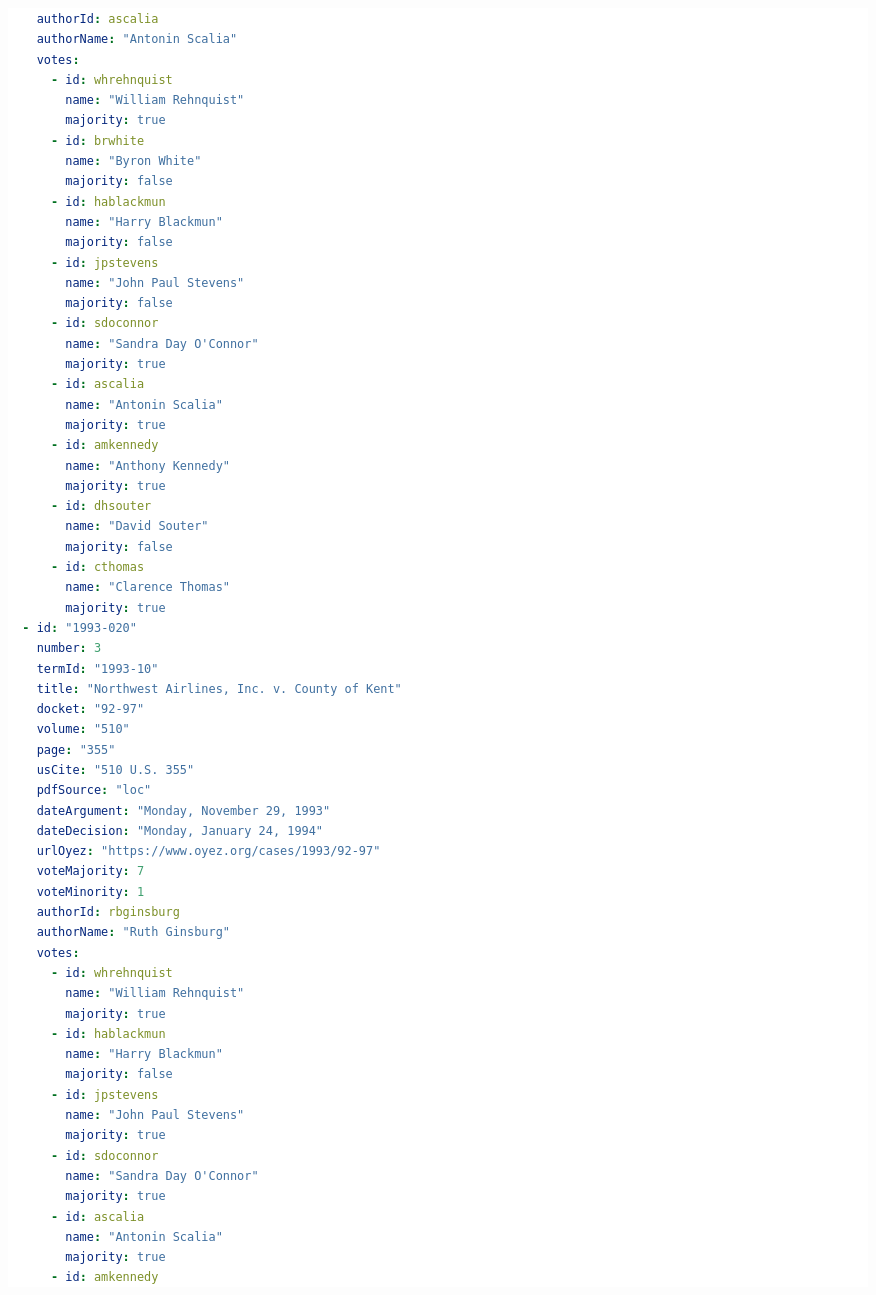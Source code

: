 ```yaml
    authorId: ascalia
    authorName: "Antonin Scalia"
    votes:
      - id: whrehnquist
        name: "William Rehnquist"
        majority: true
      - id: brwhite
        name: "Byron White"
        majority: false
      - id: hablackmun
        name: "Harry Blackmun"
        majority: false
      - id: jpstevens
        name: "John Paul Stevens"
        majority: false
      - id: sdoconnor
        name: "Sandra Day O'Connor"
        majority: true
      - id: ascalia
        name: "Antonin Scalia"
        majority: true
      - id: amkennedy
        name: "Anthony Kennedy"
        majority: true
      - id: dhsouter
        name: "David Souter"
        majority: false
      - id: cthomas
        name: "Clarence Thomas"
        majority: true
  - id: "1993-020"
    number: 3
    termId: "1993-10"
    title: "Northwest Airlines, Inc. v. County of Kent"
    docket: "92-97"
    volume: "510"
    page: "355"
    usCite: "510 U.S. 355"
    pdfSource: "loc"
    dateArgument: "Monday, November 29, 1993"
    dateDecision: "Monday, January 24, 1994"
    urlOyez: "https://www.oyez.org/cases/1993/92-97"
    voteMajority: 7
    voteMinority: 1
    authorId: rbginsburg
    authorName: "Ruth Ginsburg"
    votes:
      - id: whrehnquist
        name: "William Rehnquist"
        majority: true
      - id: hablackmun
        name: "Harry Blackmun"
        majority: false
      - id: jpstevens
        name: "John Paul Stevens"
        majority: true
      - id: sdoconnor
        name: "Sandra Day O'Connor"
        majority: true
      - id: ascalia
        name: "Antonin Scalia"
        majority: true
      - id: amkennedy
```